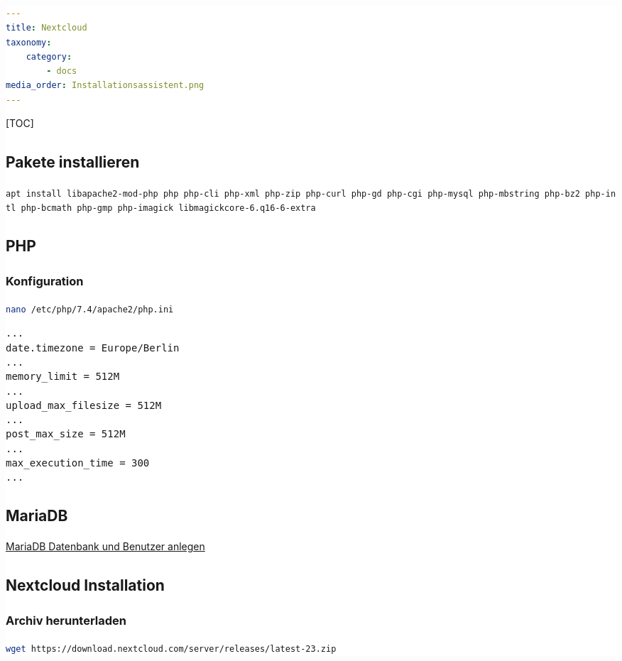 ```yaml
---
title: Nextcloud
taxonomy:
    category:
        - docs
media_order: Installationsassistent.png
---
```


[TOC]

## Pakete installieren

```bash
apt install libapache2-mod-php php php-cli php-xml php-zip php-curl php-gd php-cgi php-mysql php-mbstring php-bz2 php-intl php-bcmath php-gmp php-imagick libmagickcore-6.q16-6-extra
```

## PHP

### Konfiguration

```bash
nano /etc/php/7.4/apache2/php.ini
```

<pre>
...
date.timezone = Europe/Berlin
...
memory_limit = 512M
...
upload_max_filesize = 512M
...
post_max_size = 512M
...
max_execution_time = 300
...
</pre>

## MariaDB

[MariaDB Datenbank und Benutzer anlegen](../mariadb#datenbank-und-benutzer-an)

## Nextcloud Installation

### Archiv herunterladen

```bash
wget https://download.nextcloud.com/server/releases/latest-23.zip
```
